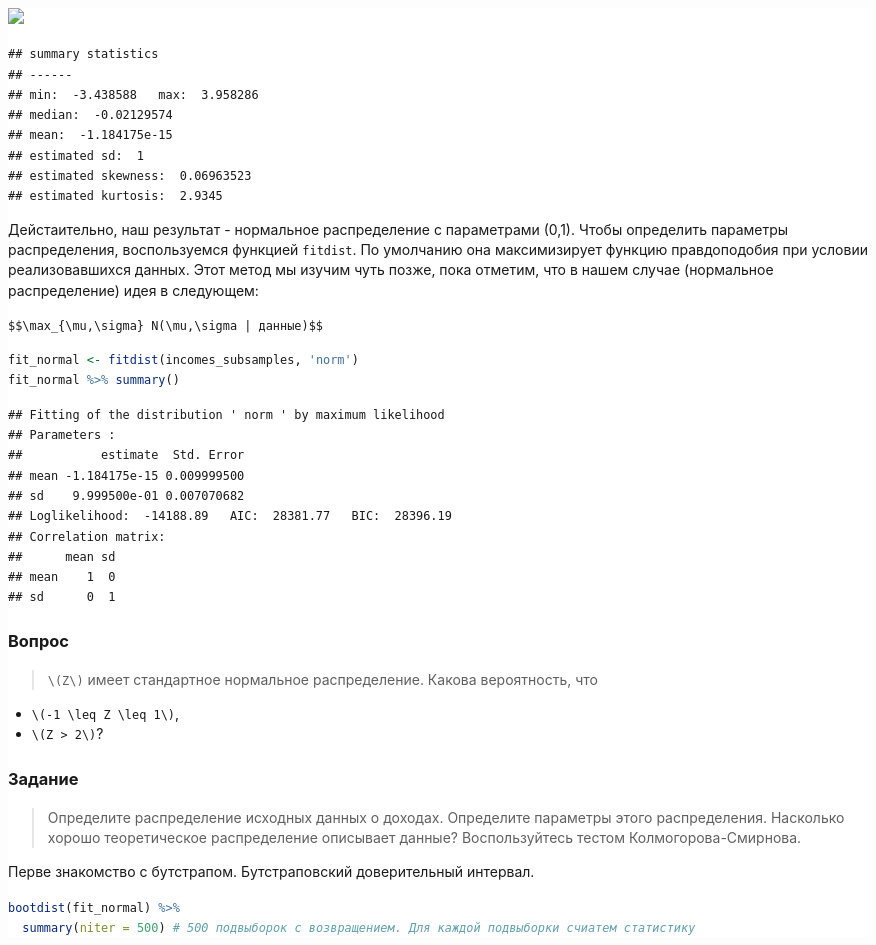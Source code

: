 <img src="/post/Lecture-1/Lec-1_files/figure-html/unnamed-chunk-13-1.png" width="672" />

```
## summary statistics
## ------
## min:  -3.438588   max:  3.958286 
## median:  -0.02129574 
## mean:  -1.184175e-15 
## estimated sd:  1 
## estimated skewness:  0.06963523 
## estimated kurtosis:  2.9345
```
Дейстаительно, наш результат - нормальное распределение с параметрами (0,1). Чтобы определить параметры распределения, воспользуемся функцией `fitdist`. По умолчанию она максимизирует функцию правдоподобия при условии реализовавшихся данных. Этот метод мы изучим чуть позже, пока отметим, что в нашем случае (нормальное распределение) идея в следующем:

`$$\max_{\mu,\sigma} N(\mu,\sigma | данные)$$`


```r
fit_normal <- fitdist(incomes_subsamples, 'norm')
fit_normal %>% summary()
```

```
## Fitting of the distribution ' norm ' by maximum likelihood 
## Parameters : 
##           estimate  Std. Error
## mean -1.184175e-15 0.009999500
## sd    9.999500e-01 0.007070682
## Loglikelihood:  -14188.89   AIC:  28381.77   BIC:  28396.19 
## Correlation matrix:
##      mean sd
## mean    1  0
## sd      0  1
```

### Вопрос

> `\(Z\)` имеет стандартное нормальное распределение. Какова вероятность, что
* `\(-1 \leq Z \leq 1\)`,
* `\(Z > 2\)`?

### Задание

> Определите распределение исходных данных о доходах. Определите параметры этого распределения. Насколько хорошо теоретическое распределение описывает данные? Воспользуйтесь тестом Колмогорова-Смирнова.

Перве знакомство с бутстрапом. Бутстраповский доверительный интервал.


```r
bootdist(fit_normal) %>%
  summary(niter = 500) # 500 подвыборок с возвращением. Для каждой подвыборки счиатем статистику 
```
